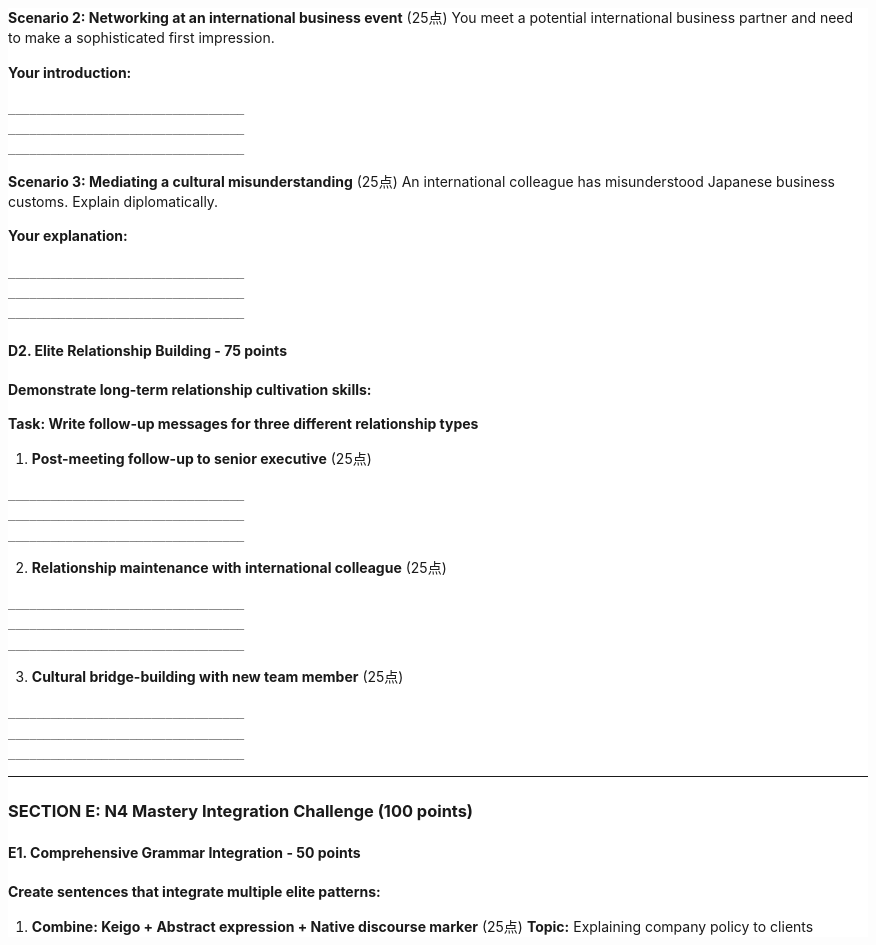 **Scenario 2: Networking at an international business event** (25点)
You meet a potential international business partner and need to make a sophisticated first impression.

**Your introduction:**
```
_________________________________
_________________________________
_________________________________
```

**Scenario 3: Mediating a cultural misunderstanding** (25点)
An international colleague has misunderstood Japanese business customs. Explain diplomatically.

**Your explanation:**
```
_________________________________
_________________________________
_________________________________
```

#### **D2. Elite Relationship Building - 75 points**

**Demonstrate long-term relationship cultivation skills:**

**Task: Write follow-up messages for three different relationship types**

1. **Post-meeting follow-up to senior executive** (25点)
```
_________________________________
_________________________________
_________________________________
```

2. **Relationship maintenance with international colleague** (25点)
```
_________________________________
_________________________________
_________________________________
```

3. **Cultural bridge-building with new team member** (25点)
```
_________________________________
_________________________________
_________________________________
```

---

### **SECTION E: N4 Mastery Integration Challenge (100 points)**

#### **E1. Comprehensive Grammar Integration - 50 points**

**Create sentences that integrate multiple elite patterns:**

1. **Combine: Keigo + Abstract expression + Native discourse marker** (25点)
   **Topic:** Explaining company policy to clients
   
